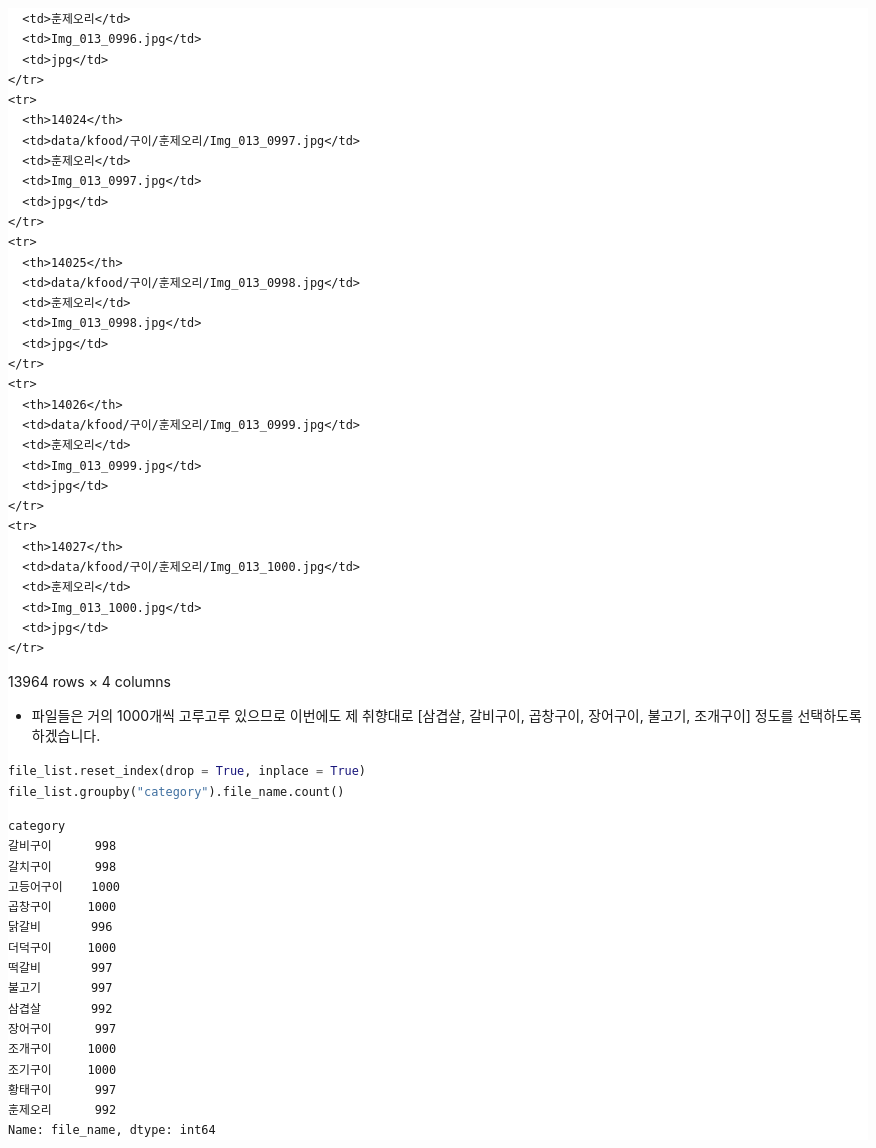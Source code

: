       <td>훈제오리</td>
      <td>Img_013_0996.jpg</td>
      <td>jpg</td>
    </tr>
    <tr>
      <th>14024</th>
      <td>data/kfood/구이/훈제오리/Img_013_0997.jpg</td>
      <td>훈제오리</td>
      <td>Img_013_0997.jpg</td>
      <td>jpg</td>
    </tr>
    <tr>
      <th>14025</th>
      <td>data/kfood/구이/훈제오리/Img_013_0998.jpg</td>
      <td>훈제오리</td>
      <td>Img_013_0998.jpg</td>
      <td>jpg</td>
    </tr>
    <tr>
      <th>14026</th>
      <td>data/kfood/구이/훈제오리/Img_013_0999.jpg</td>
      <td>훈제오리</td>
      <td>Img_013_0999.jpg</td>
      <td>jpg</td>
    </tr>
    <tr>
      <th>14027</th>
      <td>data/kfood/구이/훈제오리/Img_013_1000.jpg</td>
      <td>훈제오리</td>
      <td>Img_013_1000.jpg</td>
      <td>jpg</td>
    </tr>
  </tbody>
</table>
<p>13964 rows × 4 columns</p>
</div>



- 파일들은 거의 1000개씩 고루고루 있으므로 이번에도 제 취향대로 [삼겹살, 갈비구이, 곱창구이, 장어구이, 불고기, 조개구이] 정도를 선택하도록 하겠습니다.


```python
file_list.reset_index(drop = True, inplace = True)
file_list.groupby("category").file_name.count()
```




    category
    갈비구이      998
    갈치구이      998
    고등어구이    1000
    곱창구이     1000
    닭갈비       996
    더덕구이     1000
    떡갈비       997
    불고기       997
    삼겹살       992
    장어구이      997
    조개구이     1000
    조기구이     1000
    황태구이      997
    훈제오리      992
    Name: file_name, dtype: int64
